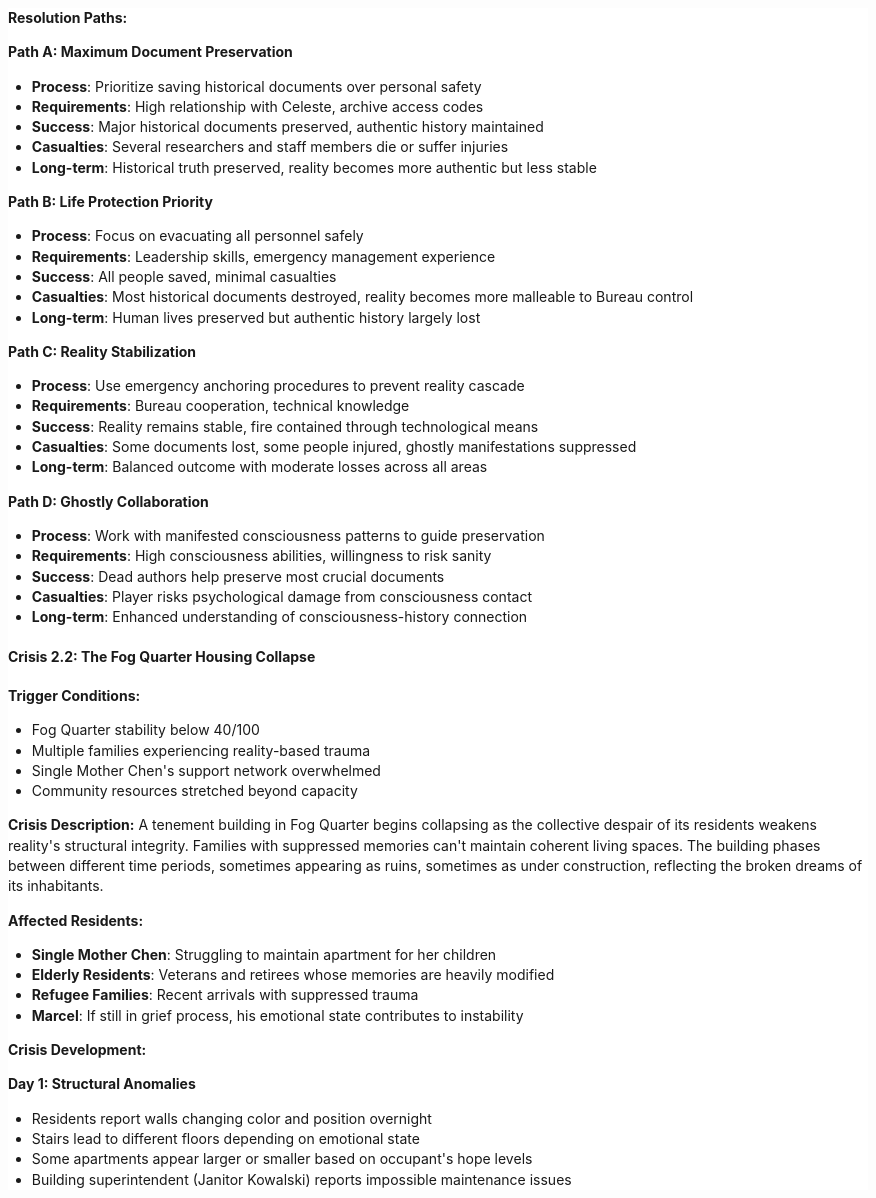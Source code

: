 **Resolution Paths:**

**Path A: Maximum Document Preservation**
- **Process**: Prioritize saving historical documents over personal safety
- **Requirements**: High relationship with Celeste, archive access codes
- **Success**: Major historical documents preserved, authentic history maintained
- **Casualties**: Several researchers and staff members die or suffer injuries
- **Long-term**: Historical truth preserved, reality becomes more authentic but less stable

**Path B: Life Protection Priority**  
- **Process**: Focus on evacuating all personnel safely
- **Requirements**: Leadership skills, emergency management experience
- **Success**: All people saved, minimal casualties
- **Casualties**: Most historical documents destroyed, reality becomes more malleable to Bureau control
- **Long-term**: Human lives preserved but authentic history largely lost

**Path C: Reality Stabilization**
- **Process**: Use emergency anchoring procedures to prevent reality cascade
- **Requirements**: Bureau cooperation, technical knowledge
- **Success**: Reality remains stable, fire contained through technological means
- **Casualties**: Some documents lost, some people injured, ghostly manifestations suppressed
- **Long-term**: Balanced outcome with moderate losses across all areas

**Path D: Ghostly Collaboration**
- **Process**: Work with manifested consciousness patterns to guide preservation
- **Requirements**: High consciousness abilities, willingness to risk sanity
- **Success**: Dead authors help preserve most crucial documents
- **Casualties**: Player risks psychological damage from consciousness contact
- **Long-term**: Enhanced understanding of consciousness-history connection

#### Crisis 2.2: The Fog Quarter Housing Collapse
**Trigger Conditions:**
- Fog Quarter stability below 40/100
- Multiple families experiencing reality-based trauma
- Single Mother Chen's support network overwhelmed
- Community resources stretched beyond capacity

**Crisis Description:**
A tenement building in Fog Quarter begins collapsing as the collective despair of its residents weakens reality's structural integrity. Families with suppressed memories can't maintain coherent living spaces. The building phases between different time periods, sometimes appearing as ruins, sometimes as under construction, reflecting the broken dreams of its inhabitants.

**Affected Residents:**
- **Single Mother Chen**: Struggling to maintain apartment for her children
- **Elderly Residents**: Veterans and retirees whose memories are heavily modified
- **Refugee Families**: Recent arrivals with suppressed trauma
- **Marcel**: If still in grief process, his emotional state contributes to instability

**Crisis Development:**

**Day 1: Structural Anomalies**
- Residents report walls changing color and position overnight
- Stairs lead to different floors depending on emotional state
- Some apartments appear larger or smaller based on occupant's hope levels
- Building superintendent (Janitor Kowalski) reports impossible maintenance issues
